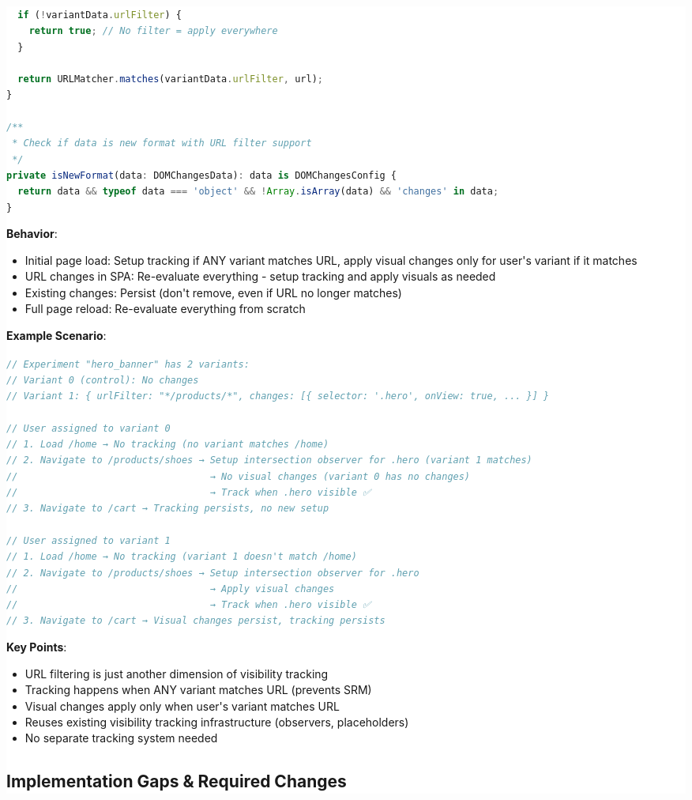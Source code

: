 ```typescript
  if (!variantData.urlFilter) {
    return true; // No filter = apply everywhere
  }

  return URLMatcher.matches(variantData.urlFilter, url);
}

/**
 * Check if data is new format with URL filter support
 */
private isNewFormat(data: DOMChangesData): data is DOMChangesConfig {
  return data && typeof data === 'object' && !Array.isArray(data) && 'changes' in data;
}
```

**Behavior**:
- Initial page load: Setup tracking if ANY variant matches URL, apply visual changes only for user's variant if it matches
- URL changes in SPA: Re-evaluate everything - setup tracking and apply visuals as needed
- Existing changes: Persist (don't remove, even if URL no longer matches)
- Full page reload: Re-evaluate everything from scratch

**Example Scenario**:
```typescript
// Experiment "hero_banner" has 2 variants:
// Variant 0 (control): No changes
// Variant 1: { urlFilter: "*/products/*", changes: [{ selector: '.hero', onView: true, ... }] }

// User assigned to variant 0
// 1. Load /home → No tracking (no variant matches /home)
// 2. Navigate to /products/shoes → Setup intersection observer for .hero (variant 1 matches)
//                                  → No visual changes (variant 0 has no changes)
//                                  → Track when .hero visible ✅
// 3. Navigate to /cart → Tracking persists, no new setup

// User assigned to variant 1
// 1. Load /home → No tracking (variant 1 doesn't match /home)
// 2. Navigate to /products/shoes → Setup intersection observer for .hero
//                                  → Apply visual changes
//                                  → Track when .hero visible ✅
// 3. Navigate to /cart → Visual changes persist, tracking persists
```

**Key Points**:
- URL filtering is just another dimension of visibility tracking
- Tracking happens when ANY variant matches URL (prevents SRM)
- Visual changes apply only when user's variant matches URL
- Reuses existing visibility tracking infrastructure (observers, placeholders)
- No separate tracking system needed

## Implementation Gaps & Required Changes
